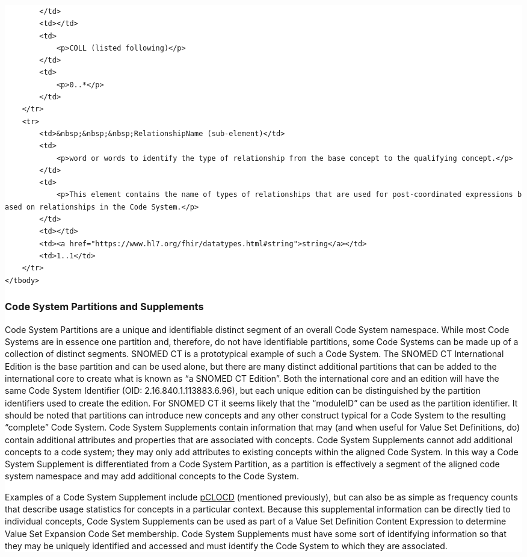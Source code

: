             </td>
            <td></td>
            <td>
                <p>COLL (listed following)</p>
            </td>
            <td>
                <p>0..*</p>
            </td>
        </tr>
        <tr>
            <td>&nbsp;&nbsp;&nbsp;RelationshipName (sub-element)</td>
            <td>
                <p>word or words to identify the type of relationship from the base concept to the qualifying concept.</p>
            </td>
            <td>
                <p>This element contains the name of types of relationships that are used for post-coordinated expressions based on relationships in the Code System.</p>
            </td>
            <td></td>
            <td><a href="https://www.hl7.org/fhir/datatypes.html#string">string</a></td>
            <td>1..1</td>
        </tr>
    </tbody>
</table>

### Code System Partitions and Supplements
<a name="partitions"/>
Code System Partitions are a unique and identifiable distinct segment of an overall Code System namespace. While most Code Systems are in essence one partition and, therefore, do not have 
identifiable partitions, some Code Systems can be made up of a collection of distinct segments. SNOMED CT is a prototypical example of such a Code System. The SNOMED CT International Edition 
is the base partition and can be used alone, but there are many distinct additional partitions that can be added to the international core to create what is known as “a SNOMED CT Edition”. 
Both the international core and an edition will have the same Code System Identifier (OID: 2.16.840.1.113883.6.96), but each unique edition can be distinguished by the partition identifiers 
used to create the edition. For SNOMED CT it seems likely that the “moduleID” can be used as the partition identifier. It should be noted that partitions can introduce new concepts and any 
other construct typical for a Code System to the resulting “complete” Code System.  
Code System Supplements contain information that may (and when useful for Value Set Definitions, do) contain additional attributes and properties that are associated with concepts. 
Code System Supplements cannot add additional concepts to a code system; they may only add attributes to existing concepts within the aligned Code System. In this way a Code System Supplement 
is differentiated from a Code System Partition, as a partition is effectively a segment of the aligned code system namespace and may add additional concepts to the Code System.  

Examples of a Code System Supplement include <a href="https://infocentral.infoway-inforoute.ca/en/standards/canadian/pclocd-loinc">pCLOCD</a> (mentioned previously), but can also be as simple as frequency counts that describe usage statistics for concepts in a particular context. 
Because this supplemental information can be directly tied to individual concepts, Code System Supplements can be used as part of a Value Set Definition Content Expression to determine Value Set 
Expansion Code Set membership. Code System Supplements must have some sort of identifying information so that they may be uniquely identified and accessed and must identify the Code System to which they are associated.
